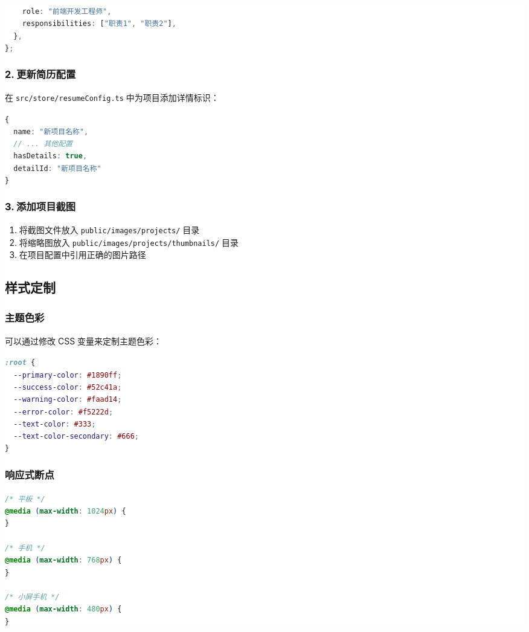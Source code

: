 ```typescript
    role: "前端开发工程师",
    responsibilities: ["职责1", "职责2"],
  },
};
```

### 2. 更新简历配置

在 `src/store/resumeConfig.ts` 中为项目添加详情标识：

```typescript
{
  name: "新项目名称",
  // ... 其他配置
  hasDetails: true,
  detailId: "新项目名称"
}
```

### 3. 添加项目截图

1. 将截图文件放入 `public/images/projects/` 目录
2. 将缩略图放入 `public/images/projects/thumbnails/` 目录
3. 在项目配置中引用正确的图片路径

## 样式定制

### 主题色彩

可以通过修改 CSS 变量来定制主题色彩：

```css
:root {
  --primary-color: #1890ff;
  --success-color: #52c41a;
  --warning-color: #faad14;
  --error-color: #f5222d;
  --text-color: #333;
  --text-color-secondary: #666;
}
```

### 响应式断点

```css
/* 平板 */
@media (max-width: 1024px) {
}

/* 手机 */
@media (max-width: 768px) {
}

/* 小屏手机 */
@media (max-width: 480px) {
}
```
